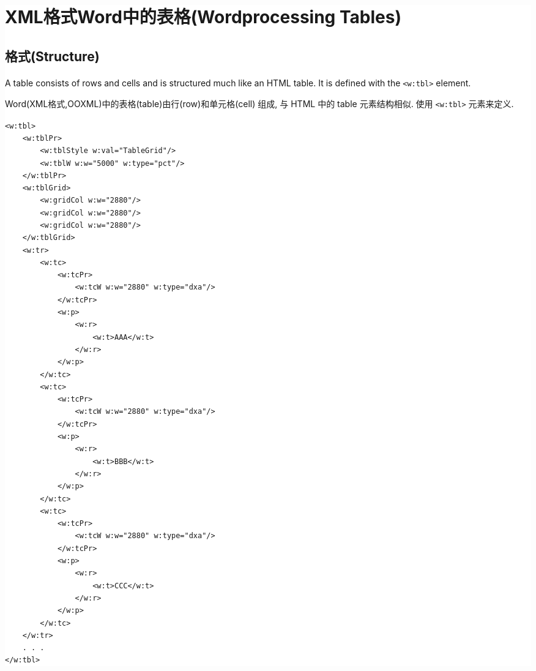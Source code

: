 # XML格式Word中的表格(Wordprocessing Tables)



## 格式(Structure)

A table consists of rows and cells and is structured much like an HTML table. It is defined with the `<w:tbl>` element.


Word(XML格式,OOXML)中的表格(table)由行(row)和单元格(cell) 组成, 与 HTML 中的 table 元素结构相似. 使用 `<w:tbl>` 元素来定义.


	<w:tbl>
		<w:tblPr>
			<w:tblStyle w:val="TableGrid"/>
			<w:tblW w:w="5000" w:type="pct"/>
		</w:tblPr>
		<w:tblGrid>
			<w:gridCol w:w="2880"/>
			<w:gridCol w:w="2880"/>
			<w:gridCol w:w="2880"/>
		</w:tblGrid>
		<w:tr>
			<w:tc>
				<w:tcPr>
					<w:tcW w:w="2880" w:type="dxa"/>
				</w:tcPr>
				<w:p>
					<w:r>
						<w:t>AAA</w:t>
					</w:r>
				</w:p>
			</w:tc>
			<w:tc>
				<w:tcPr>
					<w:tcW w:w="2880" w:type="dxa"/>
				</w:tcPr>
				<w:p>
					<w:r>
						<w:t>BBB</w:t>
					</w:r>
				</w:p>
			</w:tc>
			<w:tc>
				<w:tcPr>
					<w:tcW w:w="2880" w:type="dxa"/>
				</w:tcPr>
				<w:p>
					<w:r>
						<w:t>CCC</w:t>
					</w:r>
				</w:p>
			</w:tc>
		</w:tr>
		. . .
	</w:tbl>
